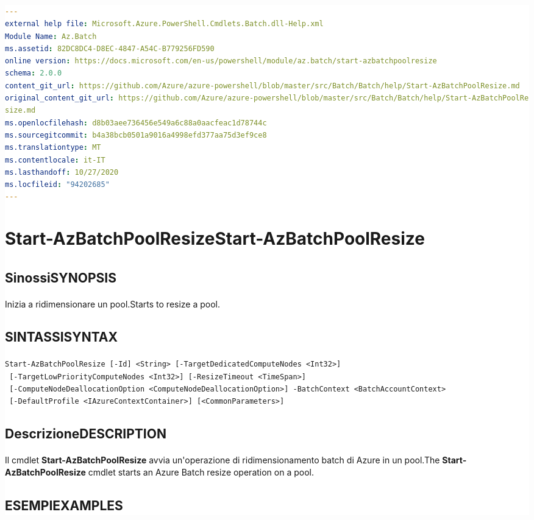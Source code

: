 ```yaml
---
external help file: Microsoft.Azure.PowerShell.Cmdlets.Batch.dll-Help.xml
Module Name: Az.Batch
ms.assetid: 82DC8DC4-D8EC-4847-A54C-B779256FD590
online version: https://docs.microsoft.com/en-us/powershell/module/az.batch/start-azbatchpoolresize
schema: 2.0.0
content_git_url: https://github.com/Azure/azure-powershell/blob/master/src/Batch/Batch/help/Start-AzBatchPoolResize.md
original_content_git_url: https://github.com/Azure/azure-powershell/blob/master/src/Batch/Batch/help/Start-AzBatchPoolResize.md
ms.openlocfilehash: d8b03aee736456e549a6c88a0aacfeac1d78744c
ms.sourcegitcommit: b4a38bcb0501a9016a4998efd377aa75d3ef9ce8
ms.translationtype: MT
ms.contentlocale: it-IT
ms.lasthandoff: 10/27/2020
ms.locfileid: "94202685"
---
```

# <span data-ttu-id="6fd9d-101">Start-AzBatchPoolResize</span><span class="sxs-lookup"><span data-stu-id="6fd9d-101">Start-AzBatchPoolResize</span></span>

## <span data-ttu-id="6fd9d-102">Sinossi</span><span class="sxs-lookup"><span data-stu-id="6fd9d-102">SYNOPSIS</span></span>
<span data-ttu-id="6fd9d-103">Inizia a ridimensionare un pool.</span><span class="sxs-lookup"><span data-stu-id="6fd9d-103">Starts to resize a pool.</span></span>

## <span data-ttu-id="6fd9d-104">SINTASSI</span><span class="sxs-lookup"><span data-stu-id="6fd9d-104">SYNTAX</span></span>

```
Start-AzBatchPoolResize [-Id] <String> [-TargetDedicatedComputeNodes <Int32>]
 [-TargetLowPriorityComputeNodes <Int32>] [-ResizeTimeout <TimeSpan>]
 [-ComputeNodeDeallocationOption <ComputeNodeDeallocationOption>] -BatchContext <BatchAccountContext>
 [-DefaultProfile <IAzureContextContainer>] [<CommonParameters>]
```

## <span data-ttu-id="6fd9d-105">Descrizione</span><span class="sxs-lookup"><span data-stu-id="6fd9d-105">DESCRIPTION</span></span>
<span data-ttu-id="6fd9d-106">Il cmdlet **Start-AzBatchPoolResize** avvia un'operazione di ridimensionamento batch di Azure in un pool.</span><span class="sxs-lookup"><span data-stu-id="6fd9d-106">The **Start-AzBatchPoolResize** cmdlet starts an Azure Batch resize operation on a pool.</span></span>

## <span data-ttu-id="6fd9d-107">ESEMPI</span><span class="sxs-lookup"><span data-stu-id="6fd9d-107">EXAMPLES</span></span>
